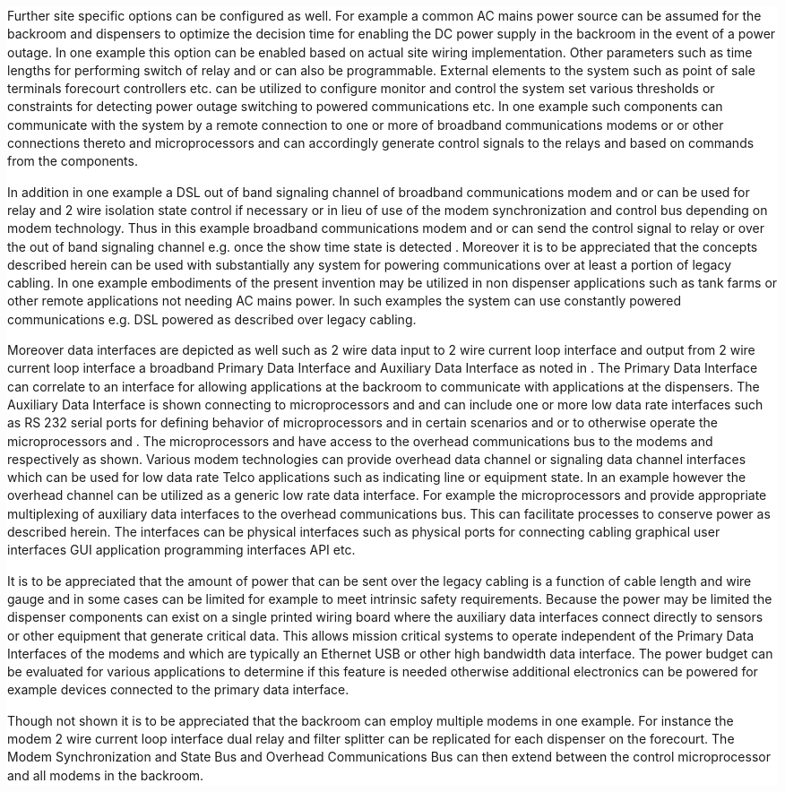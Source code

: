 Further site specific options can be configured as well. For example a common AC mains power source can be assumed for the backroom and dispensers to optimize the decision time for enabling the DC power supply in the backroom in the event of a power outage. In one example this option can be enabled based on actual site wiring implementation. Other parameters such as time lengths for performing switch of relay and or can also be programmable. External elements to the system such as point of sale terminals forecourt controllers etc. can be utilized to configure monitor and control the system set various thresholds or constraints for detecting power outage switching to powered communications etc. In one example such components can communicate with the system by a remote connection to one or more of broadband communications modems or or other connections thereto and microprocessors and can accordingly generate control signals to the relays and based on commands from the components.

In addition in one example a DSL out of band signaling channel of broadband communications modem and or can be used for relay and 2 wire isolation state control if necessary or in lieu of use of the modem synchronization and control bus depending on modem technology. Thus in this example broadband communications modem and or can send the control signal to relay or over the out of band signaling channel e.g. once the show time state is detected . Moreover it is to be appreciated that the concepts described herein can be used with substantially any system for powering communications over at least a portion of legacy cabling. In one example embodiments of the present invention may be utilized in non dispenser applications such as tank farms or other remote applications not needing AC mains power. In such examples the system can use constantly powered communications e.g. DSL powered as described over legacy cabling.

Moreover data interfaces are depicted as well such as 2 wire data input to 2 wire current loop interface and output from 2 wire current loop interface a broadband Primary Data Interface and Auxiliary Data Interface as noted in . The Primary Data Interface can correlate to an interface for allowing applications at the backroom to communicate with applications at the dispensers. The Auxiliary Data Interface is shown connecting to microprocessors and and can include one or more low data rate interfaces such as RS 232 serial ports for defining behavior of microprocessors and in certain scenarios and or to otherwise operate the microprocessors and . The microprocessors and have access to the overhead communications bus to the modems and respectively as shown. Various modem technologies can provide overhead data channel or signaling data channel interfaces which can be used for low data rate Telco applications such as indicating line or equipment state. In an example however the overhead channel can be utilized as a generic low rate data interface. For example the microprocessors and provide appropriate multiplexing of auxiliary data interfaces to the overhead communications bus. This can facilitate processes to conserve power as described herein. The interfaces can be physical interfaces such as physical ports for connecting cabling graphical user interfaces GUI application programming interfaces API etc.

It is to be appreciated that the amount of power that can be sent over the legacy cabling is a function of cable length and wire gauge and in some cases can be limited for example to meet intrinsic safety requirements. Because the power may be limited the dispenser components can exist on a single printed wiring board where the auxiliary data interfaces connect directly to sensors or other equipment that generate critical data. This allows mission critical systems to operate independent of the Primary Data Interfaces of the modems and which are typically an Ethernet USB or other high bandwidth data interface. The power budget can be evaluated for various applications to determine if this feature is needed otherwise additional electronics can be powered for example devices connected to the primary data interface.

Though not shown it is to be appreciated that the backroom can employ multiple modems in one example. For instance the modem 2 wire current loop interface dual relay and filter splitter can be replicated for each dispenser on the forecourt. The Modem Synchronization and State Bus and Overhead Communications Bus can then extend between the control microprocessor and all modems in the backroom.
